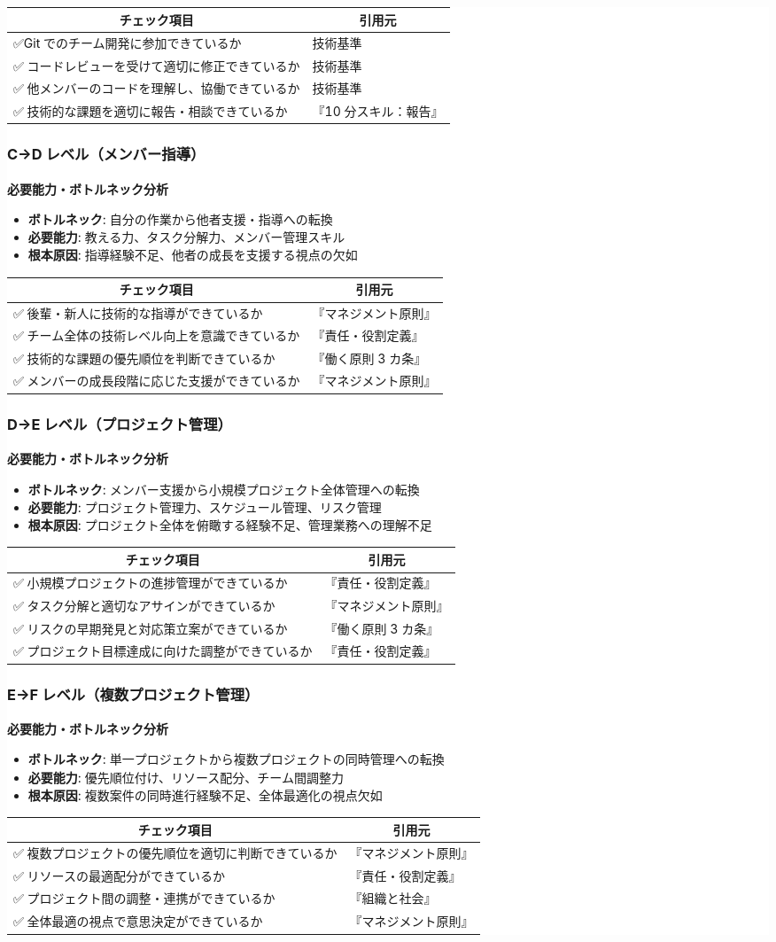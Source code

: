 | チェック項目                                    | 引用元                |
| ----------------------------------------------- | --------------------- |
| ✅Git でのチーム開発に参加できているか          | 技術基準              |
| ✅ コードレビューを受けて適切に修正できているか | 技術基準              |
| ✅ 他メンバーのコードを理解し、協働できているか | 技術基準              |
| ✅ 技術的な課題を適切に報告・相談できているか   | 『10 分スキル：報告』 |

### C→D レベル（メンバー指導）

**必要能力・ボトルネック分析**

- **ボトルネック**: 自分の作業から他者支援・指導への転換
- **必要能力**: 教える力、タスク分解力、メンバー管理スキル
- **根本原因**: 指導経験不足、他者の成長を支援する視点の欠如

| チェック項目                                    | 引用元               |
| ----------------------------------------------- | -------------------- |
| ✅ 後輩・新人に技術的な指導ができているか       | 『マネジメント原則』 |
| ✅ チーム全体の技術レベル向上を意識できているか | 『責任・役割定義』   |
| ✅ 技術的な課題の優先順位を判断できているか     | 『働く原則 3 カ条』  |
| ✅ メンバーの成長段階に応じた支援ができているか | 『マネジメント原則』 |

### D→E レベル（プロジェクト管理）

**必要能力・ボトルネック分析**

- **ボトルネック**: メンバー支援から小規模プロジェクト全体管理への転換
- **必要能力**: プロジェクト管理力、スケジュール管理、リスク管理
- **根本原因**: プロジェクト全体を俯瞰する経験不足、管理業務への理解不足

| チェック項目                                      | 引用元               |
| ------------------------------------------------- | -------------------- |
| ✅ 小規模プロジェクトの進捗管理ができているか     | 『責任・役割定義』   |
| ✅ タスク分解と適切なアサインができているか       | 『マネジメント原則』 |
| ✅ リスクの早期発見と対応策立案ができているか     | 『働く原則 3 カ条』  |
| ✅ プロジェクト目標達成に向けた調整ができているか | 『責任・役割定義』   |

### E→F レベル（複数プロジェクト管理）

**必要能力・ボトルネック分析**

- **ボトルネック**: 単一プロジェクトから複数プロジェクトの同時管理への転換
- **必要能力**: 優先順位付け、リソース配分、チーム間調整力
- **根本原因**: 複数案件の同時進行経験不足、全体最適化の視点欠如

| チェック項目                                          | 引用元               |
| ----------------------------------------------------- | -------------------- |
| ✅ 複数プロジェクトの優先順位を適切に判断できているか | 『マネジメント原則』 |
| ✅ リソースの最適配分ができているか                   | 『責任・役割定義』   |
| ✅ プロジェクト間の調整・連携ができているか           | 『組織と社会』       |
| ✅ 全体最適の視点で意思決定ができているか             | 『マネジメント原則』 |

